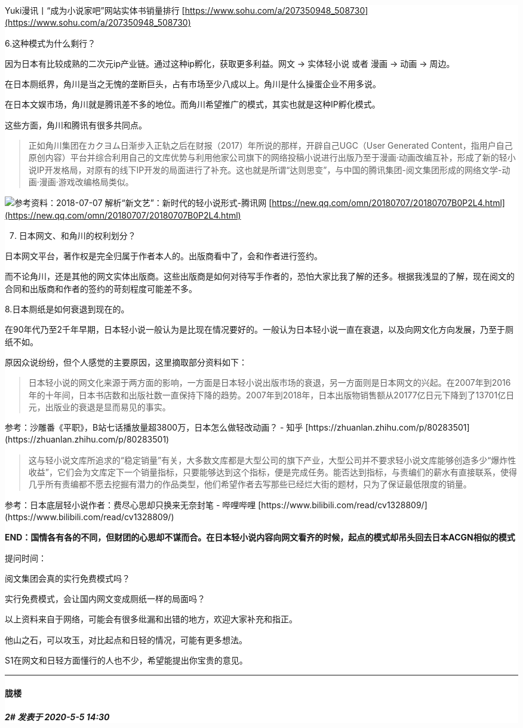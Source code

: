 Yuki漫讯丨“成为小说家吧”网站实体书销量排行 [https://www.sohu.com/a/207350948_508730](https://www.sohu.com/a/207350948_508730)


6.这种模式为什么剩行？


因为日本有比较成熟的二次元ip产业链。通过这种ip孵化，获取更多利益。网文 → 实体轻小说 或者 漫画 → 动画 → 周边。


在日本厕纸界，角川是当之无愧的垄断巨头，占有市场至少八成以上。角川是什么操蛋企业不用多说。


在日本文娱市场，角川就是腾讯差不多的地位。而角川希望推广的模式，其实也就是这种IP孵化模式。

这些方面，角川和腾讯有很多共同点。
 <blockquote>正如角川集团在カクヨム日渐步入正轨之后在财报（2017）年所说的那样，开辟自己UGC（User Generated Content，指用户自己原创内容）平台并综合利用自己的文库优势与利用他家公司旗下的网络投稿小说进行出版乃至于漫画·动画改编互补，形成了新的轻小说IP开发格局，对原有的线下IP开发的局面进行了补充。这也就是所谓“达则思变”，与中国的腾讯集团-阅文集团形成的网络文学-动画·漫画·游戏改编格局类似。</blockquote><img src="https://inews.gtimg.com/newsapp_bt/0/4275867806/640" id="aimg_CmVke" lazyloadthumb="1" onclick="zoom(this, this.src, 0, 0, 0)" onmouseover="img_onmouseoverfunc(this)"/)


参考资料：2018-07-07 解析“新文艺”：新时代的轻小说形式-腾讯网 [https://new.qq.com/omn/20180707/20180707B0P2L4.html](https://new.qq.com/omn/20180707/20180707B0P2L4.html)


7. 日本网文、和角川的权利划分？


日本网文平台，著作权是完全归属于作者本人的。出版商看中了，会和作者进行签约。


而不论角川，还是其他的网文实体出版商。这些出版商是如何对待写手作者的，恐怕大家比我了解的还多。根据我浅显的了解，现在阅文的合同和出版商和作者的签约的苛刻程度可能差不多。


8.日本厕纸是如何衰退到现在的。

在90年代乃至2千年早期，日本轻小说一般认为是比现在情况要好的。一般认为日本轻小说一直在衰退，以及向网文化方向发展，乃至于厕纸不如。


原因众说纷纷，但个人感觉的主要原因，这里摘取部分资料如下：
 <blockquote>日本轻小说的网文化来源于两方面的影响，一方面是日本轻小说出版市场的衰退，另一方面则是日本网文的兴起。在2007年到2016年的十年间，日本书店数和出版社数一直保持下降的趋势。2007年到2018年，日本出版物销售额从20177亿日元下降到了13701亿日元，出版业的衰退是显而易见的事实。</blockquote>参考：沙雕番《平职》，B站七话播放量超3800万，日本怎么做轻改动画？ - 知乎 [https://zhuanlan.zhihu.com/p/80283501](https://zhuanlan.zhihu.com/p/80283501)
 <blockquote>这与轻小说文库所追求的“稳定销量”有关，大多数文库都是大型公司的旗下产业，大型公司并不要求轻小说文库能够创造多少“爆炸性收益”，它们会为文库定下一个销量指标，只要能够达到这个指标，便是完成任务。能否达到指标，与责编们的薪水有直接联系，使得几乎所有责编都不愿去挖掘有潜力的作品类型，他们希望作者去写那些已经烂大街的题材，只为了保证最低限度的销量。</blockquote>参考：日本底层轻小说作者：费尽心思却只换来无奈封笔 - 哔哩哔哩 [https://www.bilibili.com/read/cv1328809/](https://www.bilibili.com/read/cv1328809/)

<strong>END：国情各有各的不同，但财团的心思却不谋而合。在日本轻小说内容向网文看齐的时候，起点的模式却吊头回去日本ACGN相似的模式</strong>


提问时间：

阅文集团会真的实行免费模式吗？

实行免费模式，会让国内网文变成厕纸一样的局面吗？


以上资料来自于网络，可能会有很多纰漏和出错的地方，欢迎大家补充和指正。

他山之石，可以攻玉，对比起点和日轻的情况，可能有更多想法。

S1在网文和日轻方面懂行的人也不少，希望能提出你宝贵的意见。


-----

####  胧楼  
##### 2#       发表于 2020-5-5 14:30
